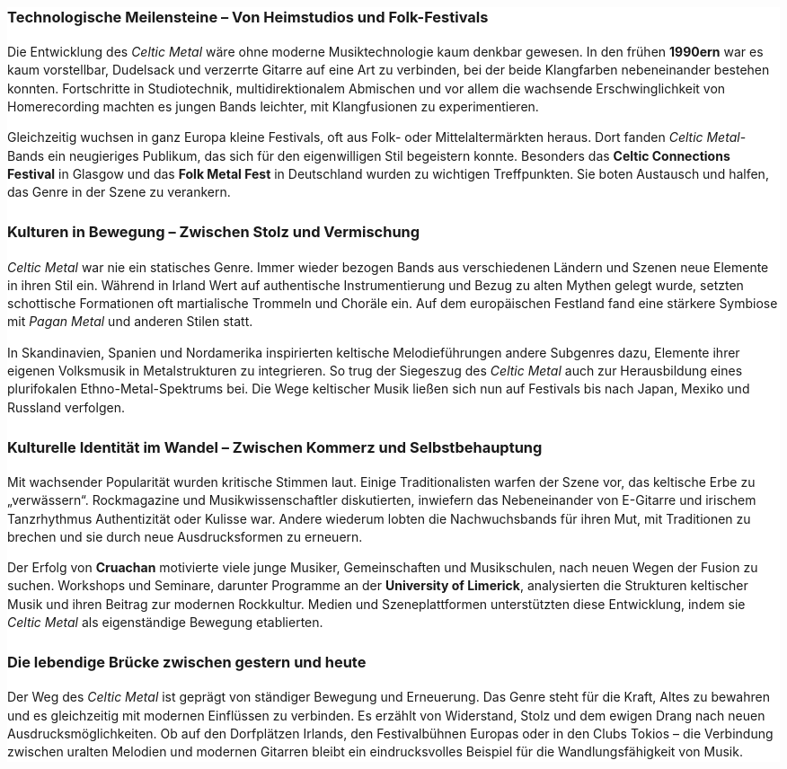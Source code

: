 ### Technologische Meilensteine – Von Heimstudios und Folk-Festivals

Die Entwicklung des _Celtic Metal_ wäre ohne moderne Musiktechnologie kaum denkbar gewesen. In den
frühen **1990ern** war es kaum vorstellbar, Dudelsack und verzerrte Gitarre auf eine Art zu
verbinden, bei der beide Klangfarben nebeneinander bestehen konnten. Fortschritte in Studiotechnik,
multidirektionalem Abmischen und vor allem die wachsende Erschwinglichkeit von Homerecording machten
es jungen Bands leichter, mit Klangfusionen zu experimentieren.

Gleichzeitig wuchsen in ganz Europa kleine Festivals, oft aus Folk- oder Mittelaltermärkten heraus.
Dort fanden _Celtic Metal_-Bands ein neugieriges Publikum, das sich für den eigenwilligen Stil
begeistern konnte. Besonders das **Celtic Connections Festival** in Glasgow und das **Folk Metal
Fest** in Deutschland wurden zu wichtigen Treffpunkten. Sie boten Austausch und halfen, das Genre in
der Szene zu verankern.

### Kulturen in Bewegung – Zwischen Stolz und Vermischung

_Celtic Metal_ war nie ein statisches Genre. Immer wieder bezogen Bands aus verschiedenen Ländern
und Szenen neue Elemente in ihren Stil ein. Während in Irland Wert auf authentische Instrumentierung
und Bezug zu alten Mythen gelegt wurde, setzten schottische Formationen oft martialische Trommeln
und Choräle ein. Auf dem europäischen Festland fand eine stärkere Symbiose mit _Pagan Metal_ und
anderen Stilen statt.

In Skandinavien, Spanien und Nordamerika inspirierten keltische Melodieführungen andere Subgenres
dazu, Elemente ihrer eigenen Volksmusik in Metalstrukturen zu integrieren. So trug der Siegeszug des
_Celtic Metal_ auch zur Herausbildung eines plurifokalen Ethno-Metal-Spektrums bei. Die Wege
keltischer Musik ließen sich nun auf Festivals bis nach Japan, Mexiko und Russland verfolgen.

### Kulturelle Identität im Wandel – Zwischen Kommerz und Selbstbehauptung

Mit wachsender Popularität wurden kritische Stimmen laut. Einige Traditionalisten warfen der Szene
vor, das keltische Erbe zu „verwässern“. Rockmagazine und Musikwissenschaftler diskutierten,
inwiefern das Nebeneinander von E-Gitarre und irischem Tanzrhythmus Authentizität oder Kulisse war.
Andere wiederum lobten die Nachwuchsbands für ihren Mut, mit Traditionen zu brechen und sie durch
neue Ausdrucksformen zu erneuern.

Der Erfolg von **Cruachan** motivierte viele junge Musiker, Gemeinschaften und Musikschulen, nach
neuen Wegen der Fusion zu suchen. Workshops und Seminare, darunter Programme an der **University of
Limerick**, analysierten die Strukturen keltischer Musik und ihren Beitrag zur modernen Rockkultur.
Medien und Szeneplattformen unterstützten diese Entwicklung, indem sie _Celtic Metal_ als
eigenständige Bewegung etablierten.

### Die lebendige Brücke zwischen gestern und heute

Der Weg des _Celtic Metal_ ist geprägt von ständiger Bewegung und Erneuerung. Das Genre steht für
die Kraft, Altes zu bewahren und es gleichzeitig mit modernen Einflüssen zu verbinden. Es erzählt
von Widerstand, Stolz und dem ewigen Drang nach neuen Ausdrucksmöglichkeiten. Ob auf den Dorfplätzen
Irlands, den Festivalbühnen Europas oder in den Clubs Tokios – die Verbindung zwischen uralten
Melodien und modernen Gitarren bleibt ein eindrucksvolles Beispiel für die Wandlungsfähigkeit von
Musik.
